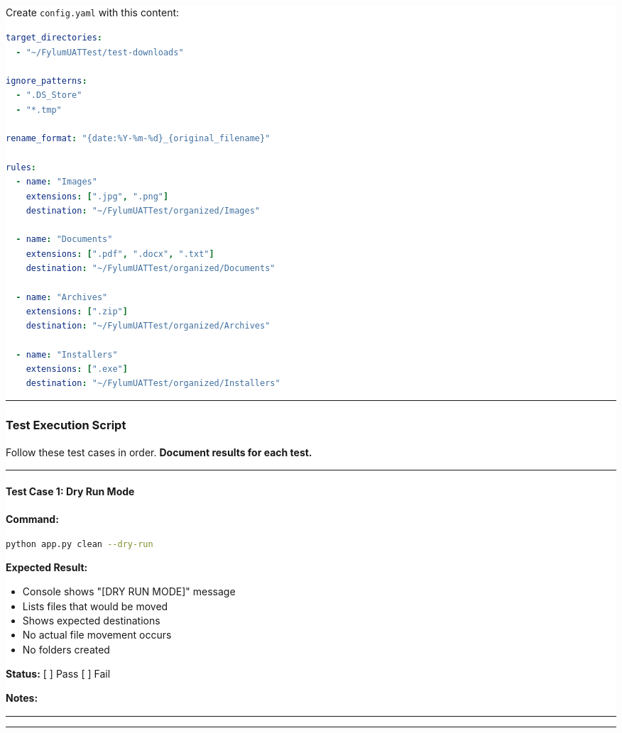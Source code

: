 Create `config.yaml` with this content:

```yaml
target_directories:
  - "~/FylumUATTest/test-downloads"

ignore_patterns:
  - ".DS_Store"
  - "*.tmp"

rename_format: "{date:%Y-%m-%d}_{original_filename}"

rules:
  - name: "Images"
    extensions: [".jpg", ".png"]
    destination: "~/FylumUATTest/organized/Images"
  
  - name: "Documents"
    extensions: [".pdf", ".docx", ".txt"]
    destination: "~/FylumUATTest/organized/Documents"
  
  - name: "Archives"
    extensions: [".zip"]
    destination: "~/FylumUATTest/organized/Archives"
  
  - name: "Installers"
    extensions: [".exe"]
    destination: "~/FylumUATTest/organized/Installers"
```

---

### Test Execution Script

Follow these test cases in order. **Document results for each test.**

---

#### **Test Case 1: Dry Run Mode**

**Command:**
```bash
python app.py clean --dry-run
```

**Expected Result:**
- Console shows "[DRY RUN MODE]" message
- Lists files that would be moved
- Shows expected destinations
- No actual file movement occurs
- No folders created

**Status:** [ ] Pass [ ] Fail

**Notes:**
___________________________________________________________________________

---